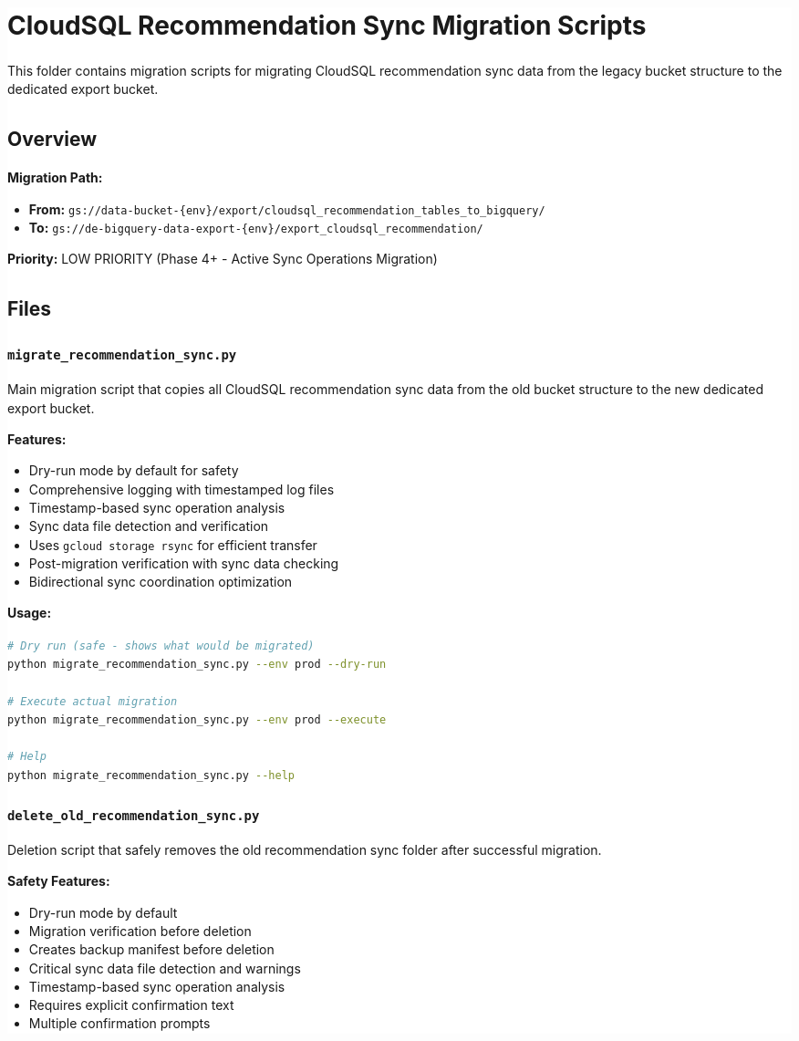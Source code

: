 # CloudSQL Recommendation Sync Migration Scripts

This folder contains migration scripts for migrating CloudSQL recommendation sync data from the legacy bucket structure to the dedicated export bucket.

## Overview

**Migration Path:**
- **From:** `gs://data-bucket-{env}/export/cloudsql_recommendation_tables_to_bigquery/`
- **To:** `gs://de-bigquery-data-export-{env}/export_cloudsql_recommendation/`

**Priority:** LOW PRIORITY (Phase 4+ - Active Sync Operations Migration)

## Files

### `migrate_recommendation_sync.py`
Main migration script that copies all CloudSQL recommendation sync data from the old bucket structure to the new dedicated export bucket.

**Features:**
- Dry-run mode by default for safety
- Comprehensive logging with timestamped log files
- Timestamp-based sync operation analysis
- Sync data file detection and verification
- Uses `gcloud storage rsync` for efficient transfer
- Post-migration verification with sync data checking
- Bidirectional sync coordination optimization

**Usage:**
```bash
# Dry run (safe - shows what would be migrated)
python migrate_recommendation_sync.py --env prod --dry-run

# Execute actual migration
python migrate_recommendation_sync.py --env prod --execute

# Help
python migrate_recommendation_sync.py --help
```

### `delete_old_recommendation_sync.py`
Deletion script that safely removes the old recommendation sync folder after successful migration.

**Safety Features:**
- Dry-run mode by default
- Migration verification before deletion
- Creates backup manifest before deletion
- Critical sync data file detection and warnings
- Timestamp-based sync operation analysis
- Requires explicit confirmation text
- Multiple confirmation prompts
